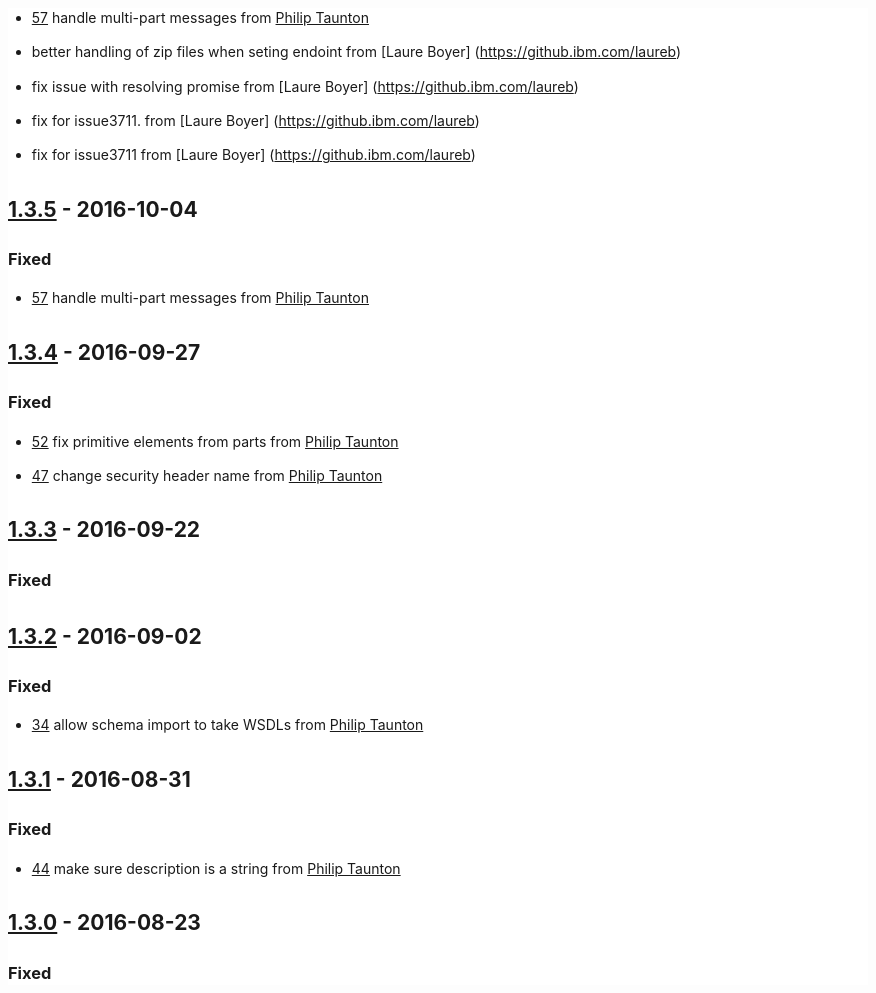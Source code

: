  * [57](https://github.ibm.com/apimesh/apiconnect-wsdl/issues/57) handle multi-part messages from [Philip Taunton](https://github.ibm.com/philip-taunton)

 * better handling of zip files when seting endoint from [Laure Boyer] (https://github.ibm.com/laureb)

 * fix issue with resolving promise from [Laure Boyer] (https://github.ibm.com/laureb)

 * fix for issue3711. from [Laure Boyer] (https://github.ibm.com/laureb)

 * fix for issue3711 from [Laure Boyer] (https://github.ibm.com/laureb)


## [1.3.5] - 2016-10-04
### Fixed

 * [57](https://github.ibm.com/apimesh/apiconnect-wsdl/issues/57) handle multi-part messages from [Philip Taunton](https://github.ibm.com/philip-taunton)


## [1.3.4] - 2016-09-27
### Fixed

 * [52](https://github.ibm.com/apimesh/apiconnect-wsdl/issues/52) fix primitive elements from parts from [Philip Taunton](https://github.ibm.com/philip-taunton)

 * [47](https://github.ibm.com/apimesh/apiconnect-wsdl/issues/47) change security header name from [Philip Taunton](https://github.ibm.com/philip-taunton)


## [1.3.3] - 2016-09-22
### Fixed



## [1.3.2] - 2016-09-02
### Fixed

 * [34](https://github.ibm.com/apimesh/apiconnect-wsdl/issues/34) allow schema import to take WSDLs from [Philip Taunton](https://github.ibm.com/philip-taunton)


## [1.3.1] - 2016-08-31
### Fixed

 * [44](https://github.ibm.com/apimesh/apiconnect-wsdl/issues/44) make sure description is a string from [Philip Taunton](https://github.ibm.com/philip-taunton)


## [1.3.0] - 2016-08-23
### Fixed


 [Unreleased]: https://github.ibm.com/velox/apiconnect-wsdl/compare/v1.6.28...master
 [1.6.28]: https://github.ibm.com/velox/apiconnect-wsdl/compare/v1.6.27...v1.6.28
 [1.6.27]: https://github.ibm.com/velox/apiconnect-wsdl/compare/v1.6.26...v1.6.27
 [1.6.26]: https://github.ibm.com/velox/apiconnect-wsdl/compare/v1.6.25...v1.6.26
 [1.6.26]: https://github.ibm.com/velox/apiconnect-wsdl/compare/v1.6.25...v1.6.26
 [1.6.25]: https://github.ibm.com/velox/apiconnect-wsdl/compare/v1.6.24...v1.6.25
 [1.6.24]: https://github.ibm.com/velox/apiconnect-wsdl/compare/v1.6.23...v1.6.24
 [1.6.23]: https://github.ibm.com/velox/apiconnect-wsdl/compare/v1.6.22...v1.6.23
 [1.6.22]: https://github.ibm.com/velox/apiconnect-wsdl/compare/v1.6.21...v1.6.22
 [1.6.21]: https://github.ibm.com/velox/apiconnect-wsdl/compare/v1.6.20...v1.6.21
 [1.6.20]: https://github.ibm.com/velox/apiconnect-wsdl/compare/v1.6.19...v1.6.20
 [1.6.19]: https://github.ibm.com/velox/apiconnect-wsdl/compare/v1.6.18...v1.6.19
 [1.6.18]: https://github.ibm.com/velox/apiconnect-wsdl/compare/v1.6.17...v1.6.18
 [1.6.17]: https://github.ibm.com/velox/apiconnect-wsdl/compare/v1.6.16...v1.6.17
 [1.6.16]: https://github.ibm.com/velox/apiconnect-wsdl/compare/v1.6.15...v1.6.16
 [1.6.15]: https://github.ibm.com/velox/apiconnect-wsdl/compare/v1.6.14...v1.6.15
 [1.6.14]: https://github.ibm.com/velox/apiconnect-wsdl/compare/v1.6.13...v1.6.14
 [1.6.13]: https://github.ibm.com/velox/apiconnect-wsdl/compare/v1.6.12...v1.6.13
 [1.6.12]: https://github.ibm.com/velox/apiconnect-wsdl/compare/v1.6.11...v1.6.12
 [1.6.11]: https://github.ibm.com/velox/apiconnect-wsdl/compare/v1.6.10...v1.6.11
 [1.6.10]: https://github.ibm.com/velox/apiconnect-wsdl/compare/v1.6.9...v1.6.10
 [1.6.9]: https://github.ibm.com/velox/apiconnect-wsdl/compare/v1.6.8...v1.6.9
 [1.6.8]: https://github.ibm.com/velox/apiconnect-wsdl/compare/v1.6.7...v1.6.8
 [1.6.7]: https://github.ibm.com/velox/apiconnect-wsdl/compare/v1.6.6...v1.6.7
 [1.6.6]: https://github.ibm.com/velox/apiconnect-wsdl/compare/v1.6.5...v1.6.6
 [1.6.5]: https://github.ibm.com/velox/apiconnect-wsdl/compare/v1.6.4...v1.6.5
 [1.6.4]: https://github.ibm.com/velox/apiconnect-wsdl/compare/v1.6.3...v1.6.4
 [1.6.3]: https://github.ibm.com/velox/apiconnect-wsdl/compare/v1.6.2...v1.6.3
 [1.6.2]: https://github.ibm.com/velox/apiconnect-wsdl/compare/v1.6.1...v1.6.2
 [1.6.1]: https://github.ibm.com/velox/apiconnect-wsdl/compare/v1.5.113...v1.6.1
 [1.5.113]: https://github.ibm.com/velox/apiconnect-wsdl/compare/v1.5.112...v1.5.113
 [1.5.112]: https://github.ibm.com/velox/apiconnect-wsdl/compare/v1.5.111...v1.5.112
 [1.5.111]: https://github.ibm.com/velox/apiconnect-wsdl/compare/v1.5.110...v1.5.111
 [1.5.110]: https://github.ibm.com/velox/apiconnect-wsdl/compare/v1.5.109...v1.5.110
 [1.5.109]: https://github.ibm.com/velox/apiconnect-wsdl/compare/v1.5.108...v1.5.109
 [1.5.108]: https://github.ibm.com/velox/apiconnect-wsdl/compare/v1.5.107...v1.5.108
 [1.5.107]: https://github.ibm.com/velox/apiconnect-wsdl/compare/v1.5.106...v1.5.107
 [1.5.106]: https://github.ibm.com/velox/apiconnect-wsdl/compare/v1.5.105...v1.5.106
 [1.5.105]: https://github.ibm.com/velox/apiconnect-wsdl/compare/v1.5.104...v1.5.105
 [1.5.104]: https://github.ibm.com/velox/apiconnect-wsdl/compare/v1.5.103...v1.5.104
 [1.5.103]: https://github.ibm.com/velox/apiconnect-wsdl/compare/v1.5.102...v1.5.103
 [1.5.102]: https://github.ibm.com/velox/apiconnect-wsdl/compare/v1.5.101...v1.5.102
 [1.5.101]: https://github.ibm.com/velox/apiconnect-wsdl/compare/v1.5.100...v1.5.101
 [1.5.100]: https://github.ibm.com/velox/apiconnect-wsdl/compare/v1.5.99...v1.5.100
 [1.5.99]: https://github.ibm.com/velox/apiconnect-wsdl/compare/v1.5.98...v1.5.99
 [1.5.98]: https://github.ibm.com/velox/apiconnect-wsdl/compare/v1.5.97...v1.5.98
 [1.5.97]: https://github.ibm.com/velox/apiconnect-wsdl/compare/v1.5.96...v1.5.97
 [1.5.96]: https://github.ibm.com/velox/apiconnect-wsdl/compare/v1.5.95...v1.5.96
 [1.5.95]: https://github.ibm.com/velox/apiconnect-wsdl/compare/v1.5.94...v1.5.95
 [1.5.94]: https://github.ibm.com/velox/apiconnect-wsdl/compare/v1.5.93...v1.5.94
 [1.5.93]: https://github.ibm.com/velox/apiconnect-wsdl/compare/v1.5.92...v1.5.93
 [1.5.92]: https://github.ibm.com/velox/apiconnect-wsdl/compare/v1.5.91...v1.5.92
 [1.5.91]: https://github.ibm.com/velox/apiconnect-wsdl/compare/v1.5.90...v1.5.91
 [1.5.90]: https://github.ibm.com/velox/apiconnect-wsdl/compare/v1.5.89...v1.5.90
 [1.5.89]: https://github.ibm.com/velox/apiconnect-wsdl/compare/v1.5.88...v1.5.89
 [1.5.88]: https://github.ibm.com/velox/apiconnect-wsdl/compare/v1.5.87...v1.5.88
 [1.5.87]: https://github.ibm.com/velox/apiconnect-wsdl/compare/v1.5.86...v1.5.87
 [1.5.86]: https://github.ibm.com/velox/apiconnect-wsdl/compare/v1.5.85...v1.5.86
 [1.5.85]: https://github.ibm.com/velox/apiconnect-wsdl/compare/v1.5.84...v1.5.85
 [1.5.84]: https://github.ibm.com/velox/apiconnect-wsdl/compare/v1.5.83...v1.5.84
 [1.5.83]: https://github.ibm.com/velox/apiconnect-wsdl/compare/v1.5.82...v1.5.83
 [1.5.82]: https://github.ibm.com/velox/apiconnect-wsdl/compare/v1.5.81...v1.5.82
 [1.5.81]: https://github.ibm.com/velox/apiconnect-wsdl/compare/v1.5.80...v1.5.81
 [1.5.80]: https://github.ibm.com/velox/apiconnect-wsdl/compare/v1.5.79...v1.5.80
 [1.5.79]: https://github.ibm.com/velox/apiconnect-wsdl/compare/v1.5.78...v1.5.79
 [1.5.78]: https://github.ibm.com/velox/apiconnect-wsdl/compare/v1.5.77...v1.5.78
 [1.5.77]: https://github.ibm.com/velox/apiconnect-wsdl/compare/v1.5.76...v1.5.77
 [1.5.76]: https://github.ibm.com/velox/apiconnect-wsdl/compare/v1.5.75...v1.5.76
 [1.5.75]: https://github.ibm.com/velox/apiconnect-wsdl/compare/v1.5.74...v1.5.75
 [1.5.74]: https://github.ibm.com/velox/apiconnect-wsdl/compare/v1.5.73...v1.5.74
 [1.5.73]: https://github.ibm.com/velox/apiconnect-wsdl/compare/v1.5.72...v1.5.73
 [1.5.72]: https://github.ibm.com/velox/apiconnect-wsdl/compare/v1.5.71...v1.5.72
 [1.5.71]: https://github.ibm.com/velox/apiconnect-wsdl/compare/v1.5.70...v1.5.71
 [1.5.70]: https://github.ibm.com/velox/apiconnect-wsdl/compare/v1.5.69...v1.5.70
 [1.5.69]: https://github.ibm.com/velox/apiconnect-wsdl/compare/v1.5.68...v1.5.69
 [1.5.68]: https://github.ibm.com/velox/apiconnect-wsdl/compare/v1.5.67...v1.5.68
 [1.5.67]: https://github.ibm.com/velox/apiconnect-wsdl/compare/v1.5.66...v1.5.67
 [1.5.66]: https://github.ibm.com/velox/apiconnect-wsdl/compare/v1.5.65...v1.5.66
 [1.5.65]: https://github.ibm.com/velox/apiconnect-wsdl/compare/v1.5.64...v1.5.65
 [1.5.64]: https://github.ibm.com/velox/apiconnect-wsdl/compare/v1.5.63...v1.5.64
 [1.5.63]: https://github.ibm.com/velox/apiconnect-wsdl/compare/v1.5.62...v1.5.63
 [1.5.62]: https://github.ibm.com/velox/apiconnect-wsdl/compare/v1.5.61...v1.5.62
 [1.5.61]: https://github.ibm.com/velox/apiconnect-wsdl/compare/v1.5.60...v1.5.61
 [1.5.60]: https://github.ibm.com/velox/apiconnect-wsdl/compare/v1.5.59...v1.5.60
 [1.5.59]: https://github.ibm.com/velox/apiconnect-wsdl/compare/v1.5.58...v1.5.59
 [1.5.58]: https://github.ibm.com/velox/apiconnect-wsdl/compare/v1.5.57...v1.5.58
 [1.5.57]: https://github.ibm.com/velox/apiconnect-wsdl/compare/v1.5.56...v1.5.57
 [1.5.56]: https://github.ibm.com/velox/apiconnect-wsdl/compare/v1.5.55...v1.5.56
 [1.5.55]: https://github.ibm.com/velox/apiconnect-wsdl/compare/v1.5.54...v1.5.55
 [1.5.54]: https://github.ibm.com/velox/apiconnect-wsdl/compare/v1.5.53...v1.5.54
 [1.5.53]: https://github.ibm.com/velox/apiconnect-wsdl/compare/v1.5.52...v1.5.53
 [1.5.52]: https://github.ibm.com/velox/apiconnect-wsdl/compare/v1.5.51...v1.5.52
 [1.5.51]: https://github.ibm.com/velox/apiconnect-wsdl/compare/v1.5.50...v1.5.51
 [1.5.50]: https://github.ibm.com/velox/apiconnect-wsdl/compare/v1.5.49...v1.5.50
 [1.5.49]: https://github.ibm.com/velox/apiconnect-wsdl/compare/v1.5.48...v1.5.49
 [1.5.48]: https://github.ibm.com/velox/apiconnect-wsdl/compare/v1.5.47...v1.5.48
 [1.5.47]: https://github.ibm.com/velox/apiconnect-wsdl/compare/v1.5.46...v1.5.47
 [1.5.46]: https://github.ibm.com/velox/apiconnect-wsdl/compare/v1.5.45...v1.5.46
 [1.5.45]: https://github.ibm.com/velox/apiconnect-wsdl/compare/v1.5.44...v1.5.45
 [1.5.44]: https://github.ibm.com/velox/apiconnect-wsdl/compare/v1.5.43...v1.5.44
 [1.5.43]: https://github.ibm.com/velox/apiconnect-wsdl/compare/v1.5.42...v1.5.43
 [1.5.42]: https://github.ibm.com/velox/apiconnect-wsdl/compare/v1.5.41...v1.5.42
 [1.5.41]: https://github.ibm.com/velox/apiconnect-wsdl/compare/v1.5.40...v1.5.41
 [1.5.40]: https://github.ibm.com/velox/apiconnect-wsdl/compare/v1.5.39...v1.5.40
 [1.5.39]: https://github.ibm.com/velox/apiconnect-wsdl/compare/v1.5.38...v1.5.39
 [1.5.38]: https://github.ibm.com/velox/apiconnect-wsdl/compare/v1.5.37...v1.5.38
 [1.5.37]: https://github.ibm.com/velox/apiconnect-wsdl/compare/v1.5.36...v1.5.37
 [1.5.36]: https://github.ibm.com/velox/apiconnect-wsdl/compare/v1.5.35...v1.5.36
 [1.5.35]: https://github.ibm.com/velox/apiconnect-wsdl/compare/v1.5.34...v1.5.35
 [1.5.34]: https://github.ibm.com/velox/apiconnect-wsdl/compare/v1.5.33...v1.5.34
 [1.5.33]: https://github.ibm.com/velox/apiconnect-wsdl/compare/v1.5.32...v1.5.33
 [1.5.32]: https://github.ibm.com/velox/apiconnect-wsdl/compare/v1.5.31...v1.5.32
 [1.5.31]: https://github.ibm.com/velox/apiconnect-wsdl/compare/v1.5.30...v1.5.31
 [1.5.30]: https://github.ibm.com/velox/apiconnect-wsdl/compare/v1.5.29...v1.5.30
 [1.5.29]: https://github.ibm.com/velox/apiconnect-wsdl/compare/v1.5.28...v1.5.29
 [1.5.28]: https://github.ibm.com/velox/apiconnect-wsdl/compare/v1.5.27...v1.5.28
 [1.5.27]: https://github.ibm.com/velox/apiconnect-wsdl/compare/v1.5.26...v1.5.27
 [1.5.26]: https://github.ibm.com/velox/apiconnect-wsdl/compare/v1.5.25...v1.5.26
 [1.5.25]: https://github.ibm.com/velox/apiconnect-wsdl/compare/v1.5.24...v1.5.25
 [1.5.24]: https://github.ibm.com/velox/apiconnect-wsdl/compare/v1.5.23...v1.5.24
 [1.5.23]: https://github.ibm.com/velox/apiconnect-wsdl/compare/v1.5.22...v1.5.23
 [1.5.22]: https://github.ibm.com/velox/apiconnect-wsdl/compare/v1.5.21...v1.5.22
 [1.5.21]: https://github.ibm.com/velox/apiconnect-wsdl/compare/v1.5.20...v1.5.21
 [1.5.20]: https://github.ibm.com/velox/apiconnect-wsdl/compare/v1.5.19...v1.5.20
 [1.5.19]: https://github.ibm.com/velox/apiconnect-wsdl/compare/v1.5.18...v1.5.19
 [1.5.18]: https://github.ibm.com/velox/apiconnect-wsdl/compare/v1.5.17...v1.5.18
 [1.5.17]: https://github.ibm.com/velox/apiconnect-wsdl/compare/v1.5.16...v1.5.17
 [1.5.16]: https://github.ibm.com/velox/apiconnect-wsdl/compare/v1.5.15...v1.5.16
 [1.5.15]: https://github.ibm.com/velox/apiconnect-wsdl/compare/v1.5.14...v1.5.15
 [1.5.14]: https://github.ibm.com/velox/apiconnect-wsdl/compare/v1.5.13...v1.5.14
 [1.5.13]: https://github.ibm.com/velox/apiconnect-wsdl/compare/v1.5.12...v1.5.13
 [1.5.12]: https://github.ibm.com/velox/apiconnect-wsdl/compare/v1.5.11...v1.5.12
 [1.5.11]: https://github.ibm.com/velox/apiconnect-wsdl/compare/v1.5.10...v1.5.11
 [1.5.10]: https://github.ibm.com/velox/apiconnect-wsdl/compare/v1.5.9...v1.5.10
 [1.5.9]: https://github.ibm.com/velox/apiconnect-wsdl/compare/v1.5.8...v1.5.9
 [1.5.8]: https://github.ibm.com/velox/apiconnect-wsdl/compare/v1.5.7...v1.5.8
 [1.5.7]: https://github.ibm.com/velox/apiconnect-wsdl/compare/v1.5.6...v1.5.7
 [1.5.6]: https://github.ibm.com/velox/apiconnect-wsdl/compare/v1.5.5...v1.5.6
 [1.5.5]: https://github.ibm.com/velox/apiconnect-wsdl/compare/v1.5.4...v1.5.5
 [1.5.4]: https://github.ibm.com/velox/apiconnect-wsdl/compare/v1.5.3...v1.5.4
 [1.5.3]: https://github.ibm.com/velox/apiconnect-wsdl/compare/v1.5.2...v1.5.3
 [1.5.2]: https://github.ibm.com/velox/apiconnect-wsdl/compare/v1.5.1...v1.5.2
 [1.5.1]: https://github.ibm.com/velox/apiconnect-wsdl/compare/v1.5.0...v1.5.1
 [1.5.0]: https://github.ibm.com/velox/apiconnect-wsdl/compare/v1.4.18...v1.5.0
 [1.4.18]: https://github.ibm.com/velox/apiconnect-wsdl/compare/v1.4.17...v1.4.18
 [1.4.17]: https://github.ibm.com/velox/apiconnect-wsdl/compare/v1.4.16...v1.4.17
 [1.4.16]: https://github.ibm.com/velox/apiconnect-wsdl/compare/v1.4.15...v1.4.16
 [1.4.15]: https://github.ibm.com/velox/apiconnect-wsdl/compare/v1.4.14...v1.4.15
 [1.4.14]: https://github.ibm.com/velox/apiconnect-wsdl/compare/v1.4.13...v1.4.14
 [1.4.13]: https://github.ibm.com/velox/apiconnect-wsdl/compare/v1.4.12...v1.4.13
 [1.4.12]: https://github.ibm.com/velox/apiconnect-wsdl/compare/v1.4.11...v1.4.12
 [1.4.11]: https://github.ibm.com/velox/apiconnect-wsdl/compare/v1.4.10...v1.4.11
 [1.4.10]: https://github.ibm.com/velox/apiconnect-wsdl/compare/v1.4.9...v1.4.10
 [1.4.9]: https://github.ibm.com/velox/apiconnect-wsdl/compare/v1.4.8...v1.4.9
 [1.4.8]: https://github.ibm.com/velox/apiconnect-wsdl/compare/v1.4.7...v1.4.8
 [1.4.7]: https://github.ibm.com/velox/apiconnect-wsdl/compare/v1.4.6...v1.4.7
 [1.4.6]: https://github.ibm.com/velox/apiconnect-wsdl/compare/v1.4.5...v1.4.6
 [1.4.5]: https://github.ibm.com/velox/apiconnect-wsdl/compare/v1.4.4...v1.4.5
 [1.4.4]: https://github.ibm.com/velox/apiconnect-wsdl/compare/v1.4.3...v1.4.4
 [1.4.3]: https://github.ibm.com/velox/apiconnect-wsdl/compare/v1.4.2...v1.4.3
 [1.4.2]: https://github.ibm.com/velox/apiconnect-wsdl/compare/v1.4.1...v1.4.2
 [1.4.1]: https://github.ibm.com/velox/apiconnect-wsdl/compare/v1.3.22...v1.4.1
 [1.3.22]: https://github.ibm.com/velox/apiconnect-wsdl/compare/v1.3.21...v1.3.22
 [1.3.21]: https://github.ibm.com/velox/apiconnect-wsdl/compare/v1.3.20...v1.3.21
 [1.3.20]: https://github.ibm.com/velox/apiconnect-wsdl/compare/v1.3.19...v1.3.20
 [1.3.19]: https://github.ibm.com/velox/apiconnect-wsdl/compare/v1.3.18...v1.3.19
 [1.3.18]: https://github.ibm.com/velox/apiconnect-wsdl/compare/v1.3.17...v1.3.18
 [1.3.17]: https://github.ibm.com/velox/apiconnect-wsdl/compare/v1.3.16...v1.3.17
 [1.3.16]: https://github.ibm.com/velox/apiconnect-wsdl/compare/v1.3.15...v1.3.16
 [1.3.15]: https://github.ibm.com/velox/apiconnect-wsdl/compare/v1.3.14...v1.3.15
 [1.3.14]: https://github.ibm.com/velox/apiconnect-wsdl/compare/v1.3.13...v1.3.14
 [1.3.13]: https://github.ibm.com/velox/apiconnect-wsdl/compare/v1.3.12...v1.3.13
 [1.3.12]: https://github.ibm.com/velox/apiconnect-wsdl/compare/v1.3.11...v1.3.12
 [1.3.11]: https://github.ibm.com/velox/apiconnect-wsdl/compare/v1.3.10...v1.3.11
 [1.3.10]: https://github.ibm.com/velox/apiconnect-wsdl/compare/v1.3.9...v1.3.10
 [1.3.9]: https://github.ibm.com/velox/apiconnect-wsdl/compare/v1.3.8...v1.3.9
 [1.3.8]: https://github.ibm.com/velox/apiconnect-wsdl/compare/v1.3.7...v1.3.8
 [1.3.7]: https://github.ibm.com/velox/apiconnect-wsdl/compare/v1.3.6...v1.3.7
 [1.3.6]: https://github.ibm.com/velox/apiconnect-wsdl/compare/v1.3.5...v1.3.6
 [1.3.5]: https://github.ibm.com/velox/apiconnect-wsdl/compare/v1.3.4...v1.3.5
 [1.3.4]: https://github.ibm.com/velox/apiconnect-wsdl/compare/v1.3.3...v1.3.4
 [1.3.3]: https://github.ibm.com/velox/apiconnect-wsdl/compare/v1.3.2...v1.3.3
 [1.3.2]: https://github.ibm.com/velox/apiconnect-wsdl/compare/v1.3.1...v1.3.2
 [1.3.1]: https://github.ibm.com/velox/apiconnect-wsdl/compare/v1.3.0...v1.3.1
 [1.3.0]: https://github.ibm.com/velox/apiconnect-wsdl/compare/v1.2.1...v1.3.0
 [1.2.1]: https://github.ibm.com/velox/apiconnect-wsdl/compare/v1.2.0...v1.2.1
 [1.2.0]: https://github.ibm.com/velox/apiconnect-wsdl/compare/v1.0.0...v1.2.0